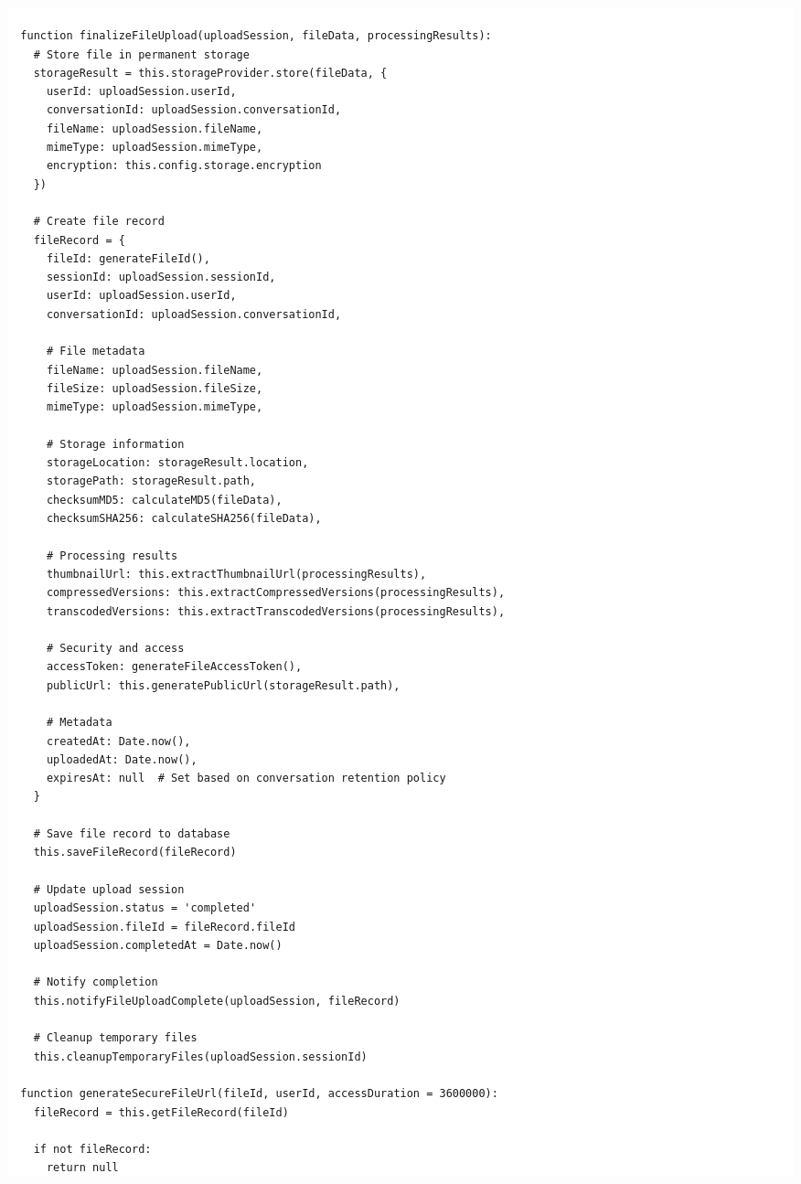 ```
  
  function finalizeFileUpload(uploadSession, fileData, processingResults):
    # Store file in permanent storage
    storageResult = this.storageProvider.store(fileData, {
      userId: uploadSession.userId,
      conversationId: uploadSession.conversationId,
      fileName: uploadSession.fileName,
      mimeType: uploadSession.mimeType,
      encryption: this.config.storage.encryption
    })
    
    # Create file record
    fileRecord = {
      fileId: generateFileId(),
      sessionId: uploadSession.sessionId,
      userId: uploadSession.userId,
      conversationId: uploadSession.conversationId,
      
      # File metadata
      fileName: uploadSession.fileName,
      fileSize: uploadSession.fileSize,
      mimeType: uploadSession.mimeType,
      
      # Storage information
      storageLocation: storageResult.location,
      storagePath: storageResult.path,
      checksumMD5: calculateMD5(fileData),
      checksumSHA256: calculateSHA256(fileData),
      
      # Processing results
      thumbnailUrl: this.extractThumbnailUrl(processingResults),
      compressedVersions: this.extractCompressedVersions(processingResults),
      transcodedVersions: this.extractTranscodedVersions(processingResults),
      
      # Security and access
      accessToken: generateFileAccessToken(),
      publicUrl: this.generatePublicUrl(storageResult.path),
      
      # Metadata
      createdAt: Date.now(),
      uploadedAt: Date.now(),
      expiresAt: null  # Set based on conversation retention policy
    }
    
    # Save file record to database
    this.saveFileRecord(fileRecord)
    
    # Update upload session
    uploadSession.status = 'completed'
    uploadSession.fileId = fileRecord.fileId
    uploadSession.completedAt = Date.now()
    
    # Notify completion
    this.notifyFileUploadComplete(uploadSession, fileRecord)
    
    # Cleanup temporary files
    this.cleanupTemporaryFiles(uploadSession.sessionId)
  
  function generateSecureFileUrl(fileId, userId, accessDuration = 3600000):
    fileRecord = this.getFileRecord(fileId)
    
    if not fileRecord:
      return null
```
